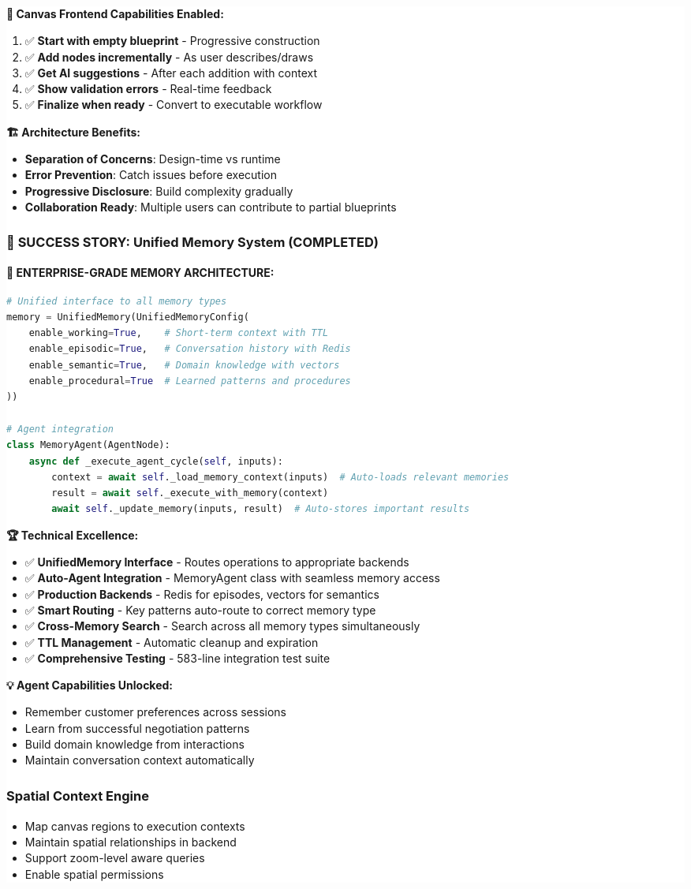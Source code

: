 **🚀 Canvas Frontend Capabilities Enabled:**
1. ✅ **Start with empty blueprint** - Progressive construction
2. ✅ **Add nodes incrementally** - As user describes/draws  
3. ✅ **Get AI suggestions** - After each addition with context
4. ✅ **Show validation errors** - Real-time feedback
5. ✅ **Finalize when ready** - Convert to executable workflow

**🏗️ Architecture Benefits:**
- **Separation of Concerns**: Design-time vs runtime
- **Error Prevention**: Catch issues before execution
- **Progressive Disclosure**: Build complexity gradually  
- **Collaboration Ready**: Multiple users can contribute to partial blueprints

### 🧠 **SUCCESS STORY: Unified Memory System (COMPLETED)**

**🎉 ENTERPRISE-GRADE MEMORY ARCHITECTURE:**

```python
# Unified interface to all memory types
memory = UnifiedMemory(UnifiedMemoryConfig(
    enable_working=True,    # Short-term context with TTL
    enable_episodic=True,   # Conversation history with Redis
    enable_semantic=True,   # Domain knowledge with vectors  
    enable_procedural=True  # Learned patterns and procedures
))

# Agent integration
class MemoryAgent(AgentNode):
    async def _execute_agent_cycle(self, inputs):
        context = await self._load_memory_context(inputs)  # Auto-loads relevant memories
        result = await self._execute_with_memory(context)
        await self._update_memory(inputs, result)  # Auto-stores important results
```

**🏆 Technical Excellence:**
- ✅ **UnifiedMemory Interface** - Routes operations to appropriate backends
- ✅ **Auto-Agent Integration** - MemoryAgent class with seamless memory access
- ✅ **Production Backends** - Redis for episodes, vectors for semantics
- ✅ **Smart Routing** - Key patterns auto-route to correct memory type
- ✅ **Cross-Memory Search** - Search across all memory types simultaneously
- ✅ **TTL Management** - Automatic cleanup and expiration
- ✅ **Comprehensive Testing** - 583-line integration test suite

**💡 Agent Capabilities Unlocked:**
- Remember customer preferences across sessions
- Learn from successful negotiation patterns  
- Build domain knowledge from interactions
- Maintain conversation context automatically

### Spatial Context Engine
- Map canvas regions to execution contexts
- Maintain spatial relationships in backend
- Support zoom-level aware queries
- Enable spatial permissions
